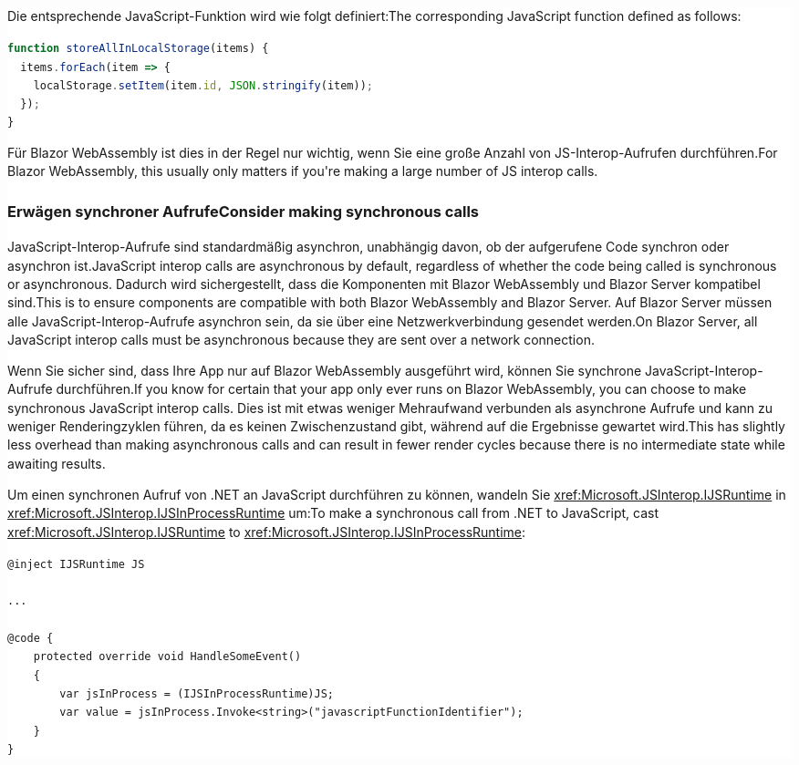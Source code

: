 <span data-ttu-id="7ac4a-273">Die entsprechende JavaScript-Funktion wird wie folgt definiert:</span><span class="sxs-lookup"><span data-stu-id="7ac4a-273">The corresponding JavaScript function defined as follows:</span></span>

```javascript
function storeAllInLocalStorage(items) {
  items.forEach(item => {
    localStorage.setItem(item.id, JSON.stringify(item));
  });
}
```

<span data-ttu-id="7ac4a-274">Für Blazor WebAssembly ist dies in der Regel nur wichtig, wenn Sie eine große Anzahl von JS-Interop-Aufrufen durchführen.</span><span class="sxs-lookup"><span data-stu-id="7ac4a-274">For Blazor WebAssembly, this usually only matters if you're making a large number of JS interop calls.</span></span>

### <a name="consider-making-synchronous-calls"></a><span data-ttu-id="7ac4a-275">Erwägen synchroner Aufrufe</span><span class="sxs-lookup"><span data-stu-id="7ac4a-275">Consider making synchronous calls</span></span>

<span data-ttu-id="7ac4a-276">JavaScript-Interop-Aufrufe sind standardmäßig asynchron, unabhängig davon, ob der aufgerufene Code synchron oder asynchron ist.</span><span class="sxs-lookup"><span data-stu-id="7ac4a-276">JavaScript interop calls are asynchronous by default, regardless of whether the code being called is synchronous or asynchronous.</span></span> <span data-ttu-id="7ac4a-277">Dadurch wird sichergestellt, dass die Komponenten mit Blazor WebAssembly und Blazor Server kompatibel sind.</span><span class="sxs-lookup"><span data-stu-id="7ac4a-277">This is to ensure components are compatible with both Blazor WebAssembly and Blazor Server.</span></span> <span data-ttu-id="7ac4a-278">Auf Blazor Server müssen alle JavaScript-Interop-Aufrufe asynchron sein, da sie über eine Netzwerkverbindung gesendet werden.</span><span class="sxs-lookup"><span data-stu-id="7ac4a-278">On Blazor Server, all JavaScript interop calls must be asynchronous because they are sent over a network connection.</span></span>

<span data-ttu-id="7ac4a-279">Wenn Sie sicher sind, dass Ihre App nur auf Blazor WebAssembly ausgeführt wird, können Sie synchrone JavaScript-Interop-Aufrufe durchführen.</span><span class="sxs-lookup"><span data-stu-id="7ac4a-279">If you know for certain that your app only ever runs on Blazor WebAssembly, you can choose to make synchronous JavaScript interop calls.</span></span> <span data-ttu-id="7ac4a-280">Dies ist mit etwas weniger Mehraufwand verbunden als asynchrone Aufrufe und kann zu weniger Renderingzyklen führen, da es keinen Zwischenzustand gibt, während auf die Ergebnisse gewartet wird.</span><span class="sxs-lookup"><span data-stu-id="7ac4a-280">This has slightly less overhead than making asynchronous calls and can result in fewer render cycles because there is no intermediate state while awaiting results.</span></span>

<span data-ttu-id="7ac4a-281">Um einen synchronen Aufruf von .NET an JavaScript durchführen zu können, wandeln Sie <xref:Microsoft.JSInterop.IJSRuntime> in <xref:Microsoft.JSInterop.IJSInProcessRuntime> um:</span><span class="sxs-lookup"><span data-stu-id="7ac4a-281">To make a synchronous call from .NET to JavaScript, cast <xref:Microsoft.JSInterop.IJSRuntime> to <xref:Microsoft.JSInterop.IJSInProcessRuntime>:</span></span>

```razor
@inject IJSRuntime JS

...

@code {
    protected override void HandleSomeEvent()
    {
        var jsInProcess = (IJSInProcessRuntime)JS;
        var value = jsInProcess.Invoke<string>("javascriptFunctionIdentifier");
    }
}
```
